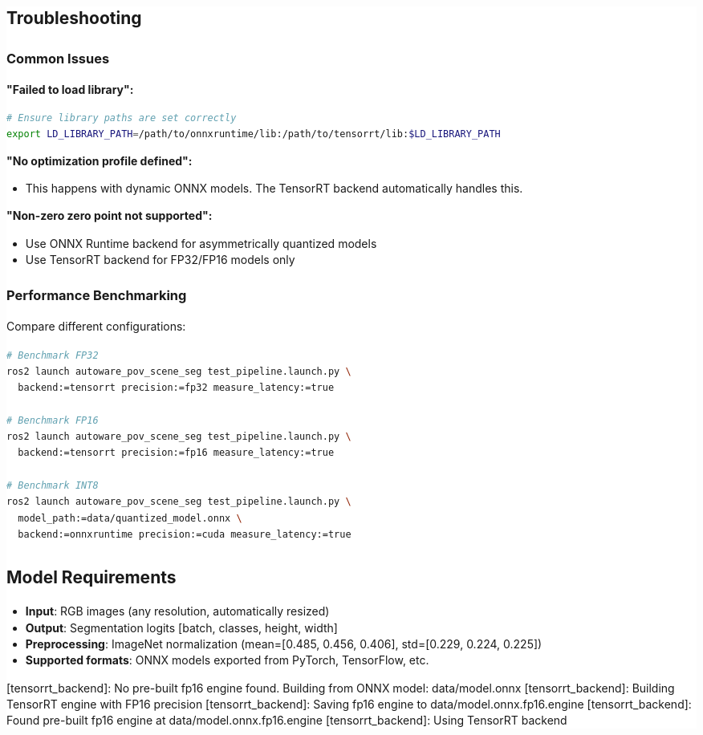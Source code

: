 ## Troubleshooting

### Common Issues

**"Failed to load library":**
```bash
# Ensure library paths are set correctly
export LD_LIBRARY_PATH=/path/to/onnxruntime/lib:/path/to/tensorrt/lib:$LD_LIBRARY_PATH
```

**"No optimization profile defined":**
- This happens with dynamic ONNX models. The TensorRT backend automatically handles this.

**"Non-zero zero point not supported":**
- Use ONNX Runtime backend for asymmetrically quantized models
- Use TensorRT backend for FP32/FP16 models only

### Performance Benchmarking

Compare different configurations:

```bash
# Benchmark FP32
ros2 launch autoware_pov_scene_seg test_pipeline.launch.py \
  backend:=tensorrt precision:=fp32 measure_latency:=true

# Benchmark FP16  
ros2 launch autoware_pov_scene_seg test_pipeline.launch.py \
  backend:=tensorrt precision:=fp16 measure_latency:=true

# Benchmark INT8
ros2 launch autoware_pov_scene_seg test_pipeline.launch.py \
  model_path:=data/quantized_model.onnx \
  backend:=onnxruntime precision:=cuda measure_latency:=true
```

## Model Requirements

- **Input**: RGB images (any resolution, automatically resized)
- **Output**: Segmentation logits [batch, classes, height, width]
- **Preprocessing**: ImageNet normalization (mean=[0.485, 0.456, 0.406], std=[0.229, 0.224, 0.225])
- **Supported formats**: ONNX models exported from PyTorch, TensorFlow, etc.


[tensorrt_backend]: No pre-built fp16 engine found. Building from ONNX model: data/model.onnx
[tensorrt_backend]: Building TensorRT engine with FP16 precision
[tensorrt_backend]: Saving fp16 engine to data/model.onnx.fp16.engine
[tensorrt_backend]: Found pre-built fp16 engine at data/model.onnx.fp16.engine
[tensorrt_backend]: Using TensorRT backend